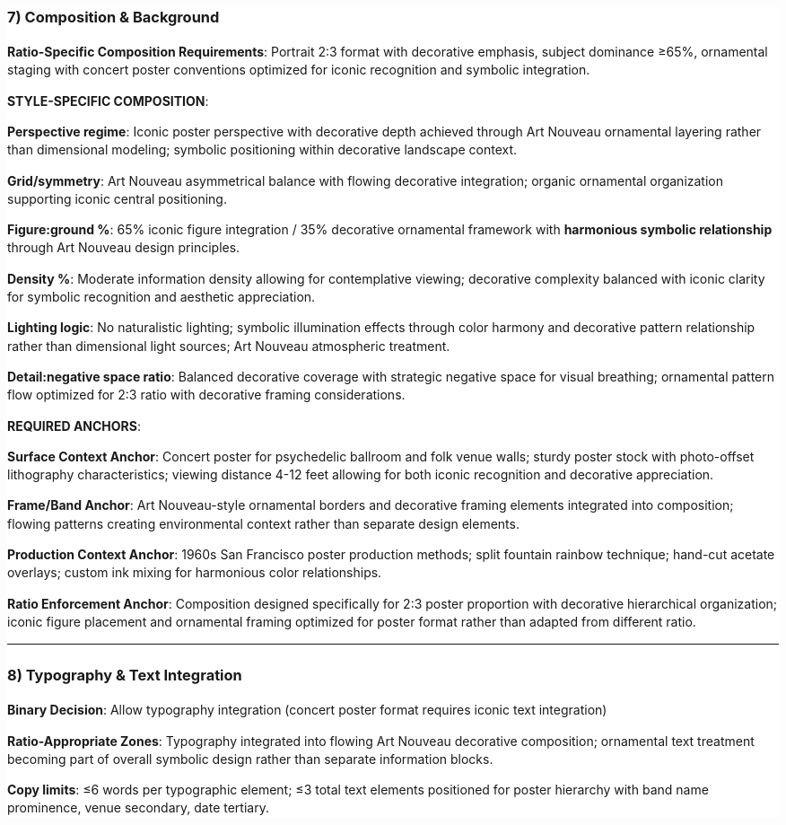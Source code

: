 ### 7) Composition & Background

**Ratio-Specific Composition Requirements**: Portrait 2:3 format with decorative emphasis, subject dominance ≥65%, ornamental staging with concert poster conventions optimized for iconic recognition and symbolic integration.

**STYLE-SPECIFIC COMPOSITION**:

**Perspective regime**: Iconic poster perspective with decorative depth achieved through Art Nouveau ornamental layering rather than dimensional modeling; symbolic positioning within decorative landscape context.

**Grid/symmetry**: Art Nouveau asymmetrical balance with flowing decorative integration; organic ornamental organization supporting iconic central positioning.

**Figure:ground %**: 65% iconic figure integration / 35% decorative ornamental framework with **harmonious symbolic relationship** through Art Nouveau design principles.

**Density %**: Moderate information density allowing for contemplative viewing; decorative complexity balanced with iconic clarity for symbolic recognition and aesthetic appreciation.

**Lighting logic**: No naturalistic lighting; symbolic illumination effects through color harmony and decorative pattern relationship rather than dimensional light sources; Art Nouveau atmospheric treatment.

**Detail:negative space ratio**: Balanced decorative coverage with strategic negative space for visual breathing; ornamental pattern flow optimized for 2:3 ratio with decorative framing considerations.

**REQUIRED ANCHORS**:

**Surface Context Anchor**: Concert poster for psychedelic ballroom and folk venue walls; sturdy poster stock with photo-offset lithography characteristics; viewing distance 4-12 feet allowing for both iconic recognition and decorative appreciation.

**Frame/Band Anchor**: Art Nouveau-style ornamental borders and decorative framing elements integrated into composition; flowing patterns creating environmental context rather than separate design elements.

**Production Context Anchor**: 1960s San Francisco poster production methods; split fountain rainbow technique; hand-cut acetate overlays; custom ink mixing for harmonious color relationships.

**Ratio Enforcement Anchor**: Composition designed specifically for 2:3 poster proportion with decorative hierarchical organization; iconic figure placement and ornamental framing optimized for poster format rather than adapted from different ratio.

------

### 8) Typography & Text Integration

**Binary Decision**: Allow typography integration (concert poster format requires iconic text integration)

**Ratio-Appropriate Zones**: Typography integrated into flowing Art Nouveau decorative composition; ornamental text treatment becoming part of overall symbolic design rather than separate information blocks.

**Copy limits**: ≤6 words per typographic element; ≤3 total text elements positioned for poster hierarchy with band name prominence, venue secondary, date tertiary.
